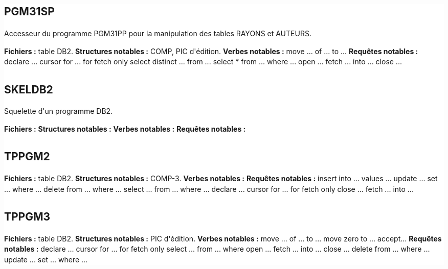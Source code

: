 ## PGM31SP

Accesseur du programme PGM31PP pour la manipulation des tables RAYONS et AUTEURS.

**Fichiers :** table DB2.
**Structures notables :** COMP, PIC d'édition.
**Verbes notables :**
move ... of ... to ...
**Requêtes notables :**
declare ... cursor for ... for fetch only
select distinct ... from ...
select * from ... where ...
open ...
fetch ... into ...
close ...

## SKELDB2

Squelette d'un programme DB2.

**Fichiers :**
**Structures notables :**
**Verbes notables :**
**Requêtes notables :**

## TPPGM2

**Fichiers :** table DB2.
**Structures notables :** COMP-3.
**Verbes notables :**
**Requêtes notables :**
insert into ... values ...
update ... set ... where ...
delete from ... where ...
select ... from ... where ...
declare ... cursor for ... for fetch only
close ...
fetch ... into ...

## TPPGM3

**Fichiers :** table DB2.
**Structures notables :** PIC d'édition.
**Verbes notables :**
move ... of ... to ...
move zero to ...
accept...
**Requêtes notables :**
declare ... cursor for ... for fetch only
select ... from ... where
open ...
fetch ... into ...
close ...
delete from ... where ...
update ... set ... where ...
